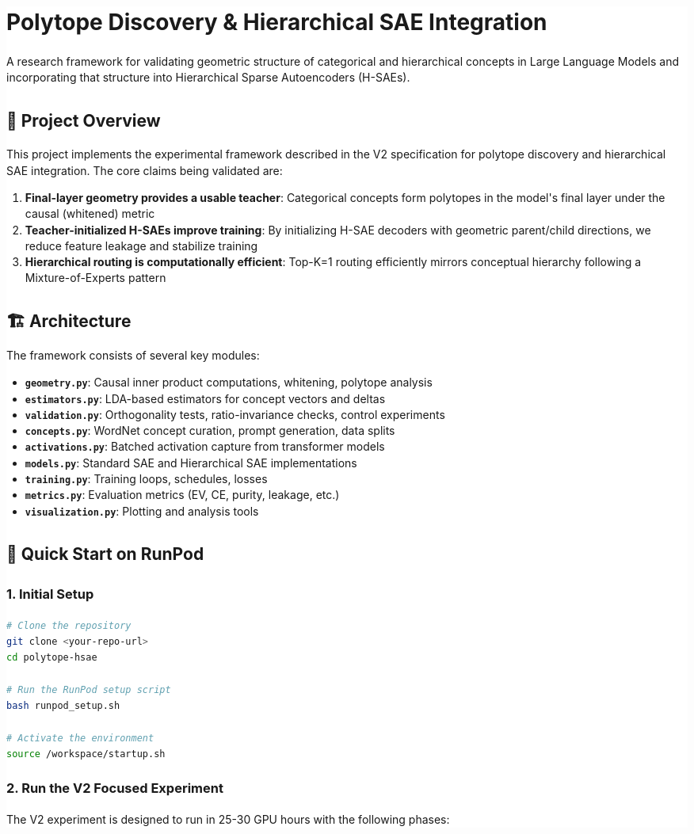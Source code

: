 # Polytope Discovery & Hierarchical SAE Integration

A research framework for validating geometric structure of categorical and hierarchical concepts in Large Language Models and incorporating that structure into Hierarchical Sparse Autoencoders (H-SAEs).

## 🎯 Project Overview

This project implements the experimental framework described in the V2 specification for polytope discovery and hierarchical SAE integration. The core claims being validated are:

1. **Final-layer geometry provides a usable teacher**: Categorical concepts form polytopes in the model's final layer under the causal (whitened) metric
2. **Teacher-initialized H-SAEs improve training**: By initializing H-SAE decoders with geometric parent/child directions, we reduce feature leakage and stabilize training
3. **Hierarchical routing is computationally efficient**: Top-K=1 routing efficiently mirrors conceptual hierarchy following a Mixture-of-Experts pattern

## 🏗️ Architecture

The framework consists of several key modules:

- **`geometry.py`**: Causal inner product computations, whitening, polytope analysis
- **`estimators.py`**: LDA-based estimators for concept vectors and deltas  
- **`validation.py`**: Orthogonality tests, ratio-invariance checks, control experiments
- **`concepts.py`**: WordNet concept curation, prompt generation, data splits
- **`activations.py`**: Batched activation capture from transformer models
- **`models.py`**: Standard SAE and Hierarchical SAE implementations
- **`training.py`**: Training loops, schedules, losses
- **`metrics.py`**: Evaluation metrics (EV, CE, purity, leakage, etc.)
- **`visualization.py`**: Plotting and analysis tools

## 🚀 Quick Start on RunPod

### 1. Initial Setup

```bash
# Clone the repository
git clone <your-repo-url>
cd polytope-hsae

# Run the RunPod setup script
bash runpod_setup.sh

# Activate the environment
source /workspace/startup.sh
```

### 2. Run the V2 Focused Experiment

The V2 experiment is designed to run in 25-30 GPU hours with the following phases:

